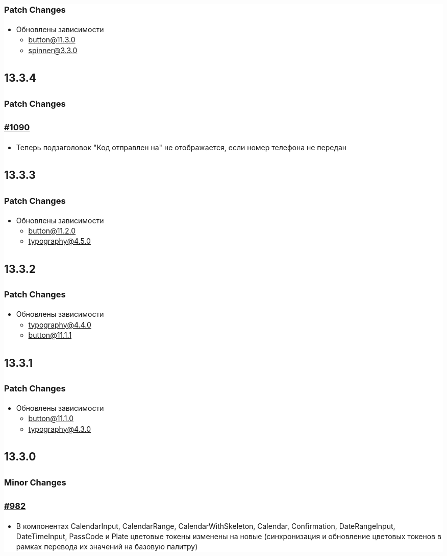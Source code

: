 ### Patch Changes

-   Обновлены зависимости
    -   button@11.3.0
    -   spinner@3.3.0

## 13.3.4

### Patch Changes

### [#1090](https://github.com/core-ds/core-components/pull/1090)

-   Теперь подзаголовок "Код отправлен на" не отображается, если номер телефона не передан

## 13.3.3

### Patch Changes

-   Обновлены зависимости
    -   button@11.2.0
    -   typography@4.5.0

## 13.3.2

### Patch Changes

-   Обновлены зависимости
    -   typography@4.4.0
    -   button@11.1.1

## 13.3.1

### Patch Changes

-   Обновлены зависимости
    -   button@11.1.0
    -   typography@4.3.0

## 13.3.0

### Minor Changes

### [#982](https://github.com/core-ds/core-components/pull/982)

-   В компонентах CalendarInput, CalendarRange, CalendarWithSkeleton, Calendar, Confirmation, DateRangeInput, DateTimeInput, PassCode и Plate цветовые токены изменены на новые (синхронизация и обновление цветовых токенов в рамках перевода их значений на базовую палитру)
